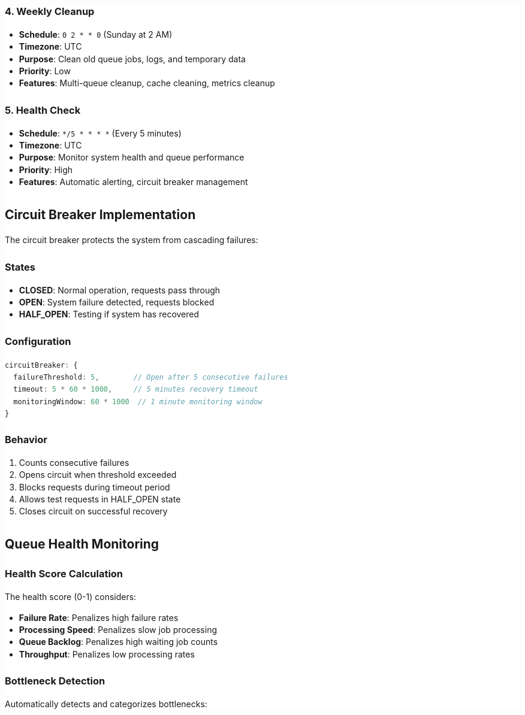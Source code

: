 ### 4. Weekly Cleanup
- **Schedule**: `0 2 * * 0` (Sunday at 2 AM)
- **Timezone**: UTC
- **Purpose**: Clean old queue jobs, logs, and temporary data
- **Priority**: Low
- **Features**: Multi-queue cleanup, cache cleaning, metrics cleanup

### 5. Health Check
- **Schedule**: `*/5 * * * *` (Every 5 minutes)
- **Timezone**: UTC
- **Purpose**: Monitor system health and queue performance
- **Priority**: High
- **Features**: Automatic alerting, circuit breaker management

## Circuit Breaker Implementation

The circuit breaker protects the system from cascading failures:

### States
- **CLOSED**: Normal operation, requests pass through
- **OPEN**: System failure detected, requests blocked
- **HALF_OPEN**: Testing if system has recovered

### Configuration
```typescript
circuitBreaker: {
  failureThreshold: 5,        // Open after 5 consecutive failures
  timeout: 5 * 60 * 1000,     // 5 minutes recovery timeout
  monitoringWindow: 60 * 1000  // 1 minute monitoring window
}
```

### Behavior
1. Counts consecutive failures
2. Opens circuit when threshold exceeded
3. Blocks requests during timeout period
4. Allows test requests in HALF_OPEN state
5. Closes circuit on successful recovery

## Queue Health Monitoring

### Health Score Calculation
The health score (0-1) considers:
- **Failure Rate**: Penalizes high failure rates
- **Processing Speed**: Penalizes slow job processing
- **Queue Backlog**: Penalizes high waiting job counts
- **Throughput**: Penalizes low processing rates

### Bottleneck Detection
Automatically detects and categorizes bottlenecks:
